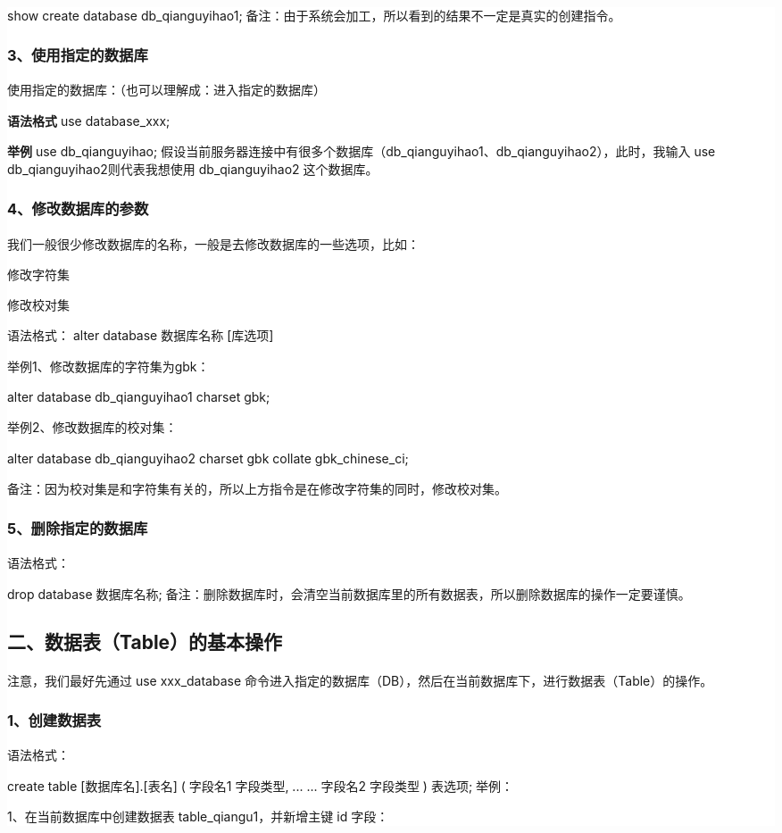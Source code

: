 show create database db_qianguyihao1;
备注：由于系统会加工，所以看到的结果不一定是真实的创建指令。

### 3、使用指定的数据库
使用指定的数据库：（也可以理解成：进入指定的数据库）

**语法格式**
use database_xxx;

**举例**
use db_qianguyihao;
假设当前服务器连接中有很多个数据库（db_qianguyihao1、db_qianguyihao2），此时，我输入 use db_qianguyihao2则代表我想使用 db_qianguyihao2 这个数据库。

### 4、修改数据库的参数
我们一般很少修改数据库的名称，一般是去修改数据库的一些选项，比如：

修改字符集

修改校对集

语法格式：
alter database 数据库名称 [库选项]

举例1、修改数据库的字符集为gbk：

alter database db_qianguyihao1 charset gbk;

举例2、修改数据库的校对集：

alter database db_qianguyihao2 charset gbk collate gbk_chinese_ci;

备注：因为校对集是和字符集有关的，所以上方指令是在修改字符集的同时，修改校对集。

### 5、删除指定的数据库
语法格式：

drop database 数据库名称;
备注：删除数据库时，会清空当前数据库里的所有数据表，所以删除数据库的操作一定要谨慎。

## 二、数据表（Table）的基本操作
注意，我们最好先通过 use xxx_database 命令进入指定的数据库（DB），然后在当前数据库下，进行数据表（Table）的操作。

### 1、创建数据表
语法格式：

create table [数据库名].[表名] (
	字段名1 字段类型,
	...
    ...
    字段名2 字段类型
) 表选项;
举例：

1、在当前数据库中创建数据表 table_qiangu1，并新增主键 id 字段：
